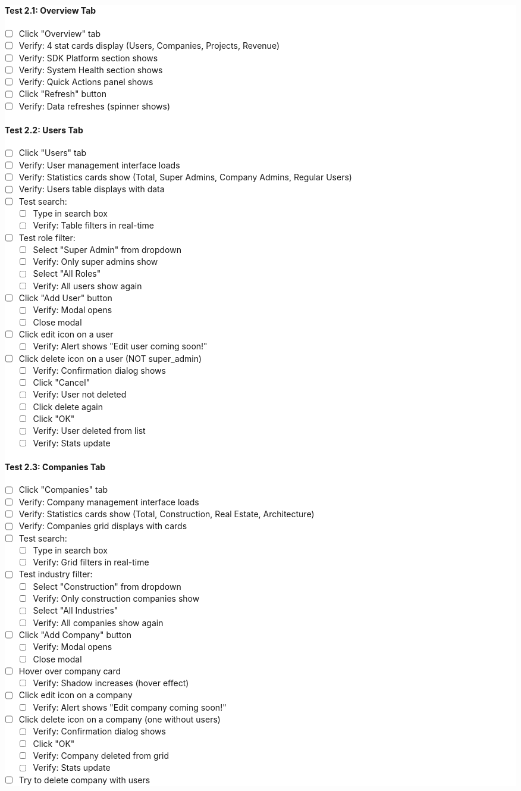 #### **Test 2.1: Overview Tab**

- [ ] Click "Overview" tab
- [ ] Verify: 4 stat cards display (Users, Companies, Projects, Revenue)
- [ ] Verify: SDK Platform section shows
- [ ] Verify: System Health section shows
- [ ] Verify: Quick Actions panel shows
- [ ] Click "Refresh" button
- [ ] Verify: Data refreshes (spinner shows)

#### **Test 2.2: Users Tab**

- [ ] Click "Users" tab
- [ ] Verify: User management interface loads
- [ ] Verify: Statistics cards show (Total, Super Admins, Company Admins, Regular Users)
- [ ] Verify: Users table displays with data
- [ ] Test search:
  - [ ] Type in search box
  - [ ] Verify: Table filters in real-time
- [ ] Test role filter:
  - [ ] Select "Super Admin" from dropdown
  - [ ] Verify: Only super admins show
  - [ ] Select "All Roles"
  - [ ] Verify: All users show again
- [ ] Click "Add User" button
  - [ ] Verify: Modal opens
  - [ ] Close modal
- [ ] Click edit icon on a user
  - [ ] Verify: Alert shows "Edit user coming soon!"
- [ ] Click delete icon on a user (NOT super_admin)
  - [ ] Verify: Confirmation dialog shows
  - [ ] Click "Cancel"
  - [ ] Verify: User not deleted
  - [ ] Click delete again
  - [ ] Click "OK"
  - [ ] Verify: User deleted from list
  - [ ] Verify: Stats update

#### **Test 2.3: Companies Tab**

- [ ] Click "Companies" tab
- [ ] Verify: Company management interface loads
- [ ] Verify: Statistics cards show (Total, Construction, Real Estate, Architecture)
- [ ] Verify: Companies grid displays with cards
- [ ] Test search:
  - [ ] Type in search box
  - [ ] Verify: Grid filters in real-time
- [ ] Test industry filter:
  - [ ] Select "Construction" from dropdown
  - [ ] Verify: Only construction companies show
  - [ ] Select "All Industries"
  - [ ] Verify: All companies show again
- [ ] Click "Add Company" button
  - [ ] Verify: Modal opens
  - [ ] Close modal
- [ ] Hover over company card
  - [ ] Verify: Shadow increases (hover effect)
- [ ] Click edit icon on a company
  - [ ] Verify: Alert shows "Edit company coming soon!"
- [ ] Click delete icon on a company (one without users)
  - [ ] Verify: Confirmation dialog shows
  - [ ] Click "OK"
  - [ ] Verify: Company deleted from grid
  - [ ] Verify: Stats update
- [ ] Try to delete company with users